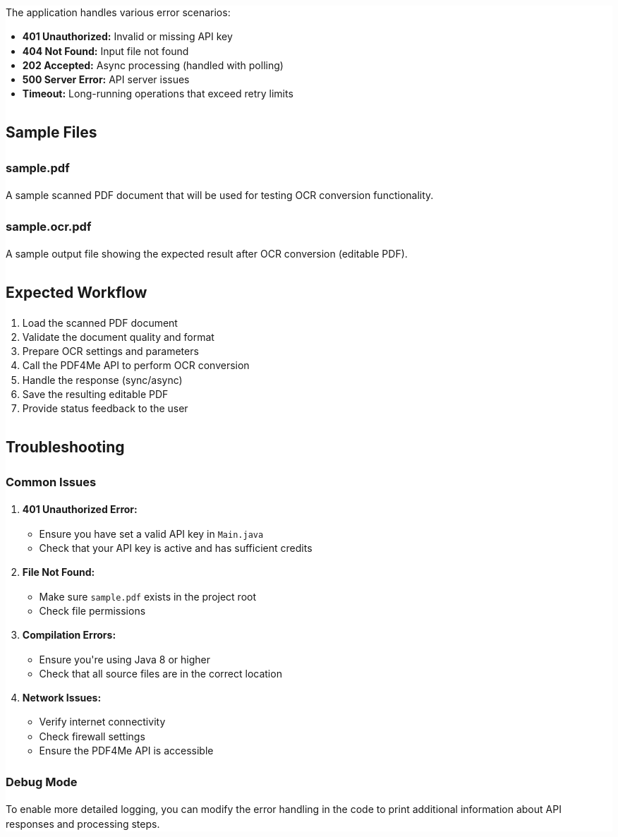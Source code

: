 The application handles various error scenarios:
- **401 Unauthorized:** Invalid or missing API key
- **404 Not Found:** Input file not found
- **202 Accepted:** Async processing (handled with polling)
- **500 Server Error:** API server issues
- **Timeout:** Long-running operations that exceed retry limits

## Sample Files

### sample.pdf
A sample scanned PDF document that will be used for testing OCR conversion functionality.

### sample.ocr.pdf
A sample output file showing the expected result after OCR conversion (editable PDF).

## Expected Workflow

1. Load the scanned PDF document
2. Validate the document quality and format
3. Prepare OCR settings and parameters
4. Call the PDF4Me API to perform OCR conversion
5. Handle the response (sync/async)
6. Save the resulting editable PDF
7. Provide status feedback to the user

## Troubleshooting

### Common Issues

1. **401 Unauthorized Error:**
   - Ensure you have set a valid API key in `Main.java`
   - Check that your API key is active and has sufficient credits

2. **File Not Found:**
   - Make sure `sample.pdf` exists in the project root
   - Check file permissions

3. **Compilation Errors:**
   - Ensure you're using Java 8 or higher
   - Check that all source files are in the correct location

4. **Network Issues:**
   - Verify internet connectivity
   - Check firewall settings
   - Ensure the PDF4Me API is accessible

### Debug Mode

To enable more detailed logging, you can modify the error handling in the code to print additional information about API responses and processing steps.
